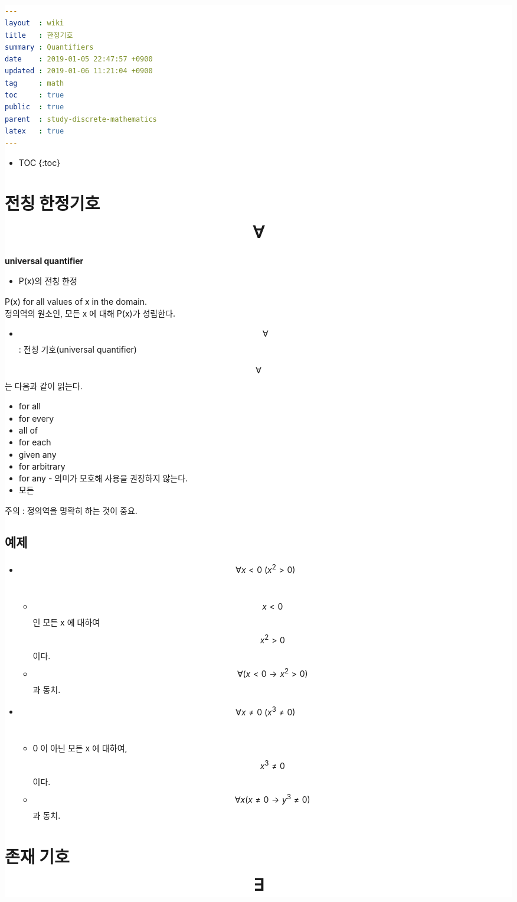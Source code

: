 ```yaml
---
layout  : wiki
title   : 한정기호
summary : Quantifiers
date    : 2019-01-05 22:47:57 +0900
updated : 2019-01-06 11:21:04 +0900
tag     : math
toc     : true
public  : true
parent  : study-discrete-mathematics
latex   : true
---
```

* TOC
{:toc}

# 전칭 한정기호 $$ \forall $$

**universal quantifier**

* P(x)의 전칭 한정

>
P(x) for all values of x in the domain.  
정의역의 원소인, 모든 x 에 대해 P(x)가 성립한다.

* $$ \forall $$ : 전칭 기호(universal quantifier)

$$ \forall $$는 다음과 같이 읽는다.

* for all
* for every
* all of
* for each
* given any
* for arbitrary
* for any - 의미가 모호해 사용을 권장하지 않는다.
* 모든

주의 : 정의역을 명확히 하는 것이 중요.

## 예제

* $$ \forall x \lt 0 \ ( x^2 \gt 0 ) $$ &nbsp;
    * $$ x \lt 0 $$ 인 모든 x 에 대하여 $$ x^2 \gt 0 $$ 이다.
    * $$ \forall ( x \lt 0 → x^2 \gt 0 ) $$ 과 동치.

* $$ \forall x \ne 0 \ (x^3 \ne 0) $$ &nbsp;
    * 0 이 아닌 모든 x 에 대하여, $$ x^3 \ne 0 $$ 이다.
    * $$ \forall x ( x \ne 0 → y^3 \ne 0 ) $$ 과 동치.

# 존재 기호 $$ \exists $$
